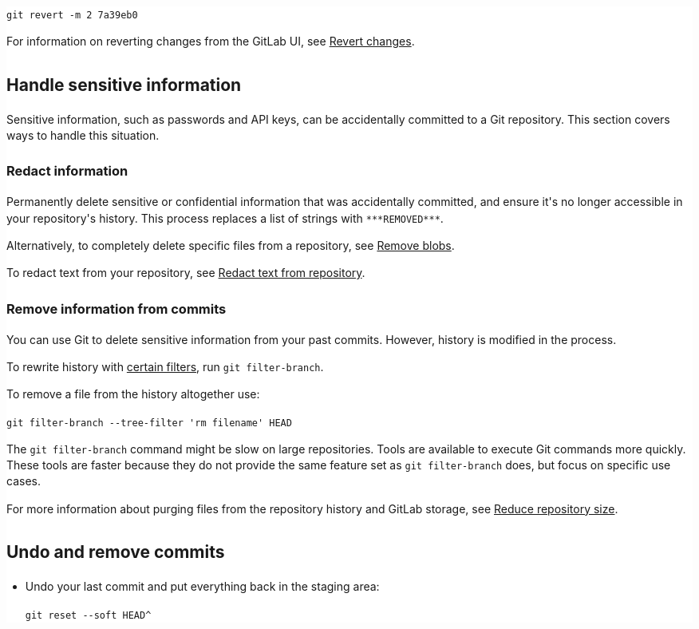   ```shell
   git revert -m 2 7a39eb0
   ```

For information on reverting changes from the GitLab UI, see [Revert changes](../../user/project/merge_requests/revert_changes.md).

## Handle sensitive information

Sensitive information, such as passwords and API keys, can be
accidentally committed to a Git repository. This section covers
ways to handle this situation.

### Redact information

Permanently delete sensitive or confidential information that was accidentally committed, and ensure
it's no longer accessible in your repository's history. This process replaces a list of strings with `***REMOVED***`.

Alternatively, to completely delete specific files from a repository, see
[Remove blobs](../../user/project/repository/repository_size.md#remove-blobs).

To redact text from your repository, see [Redact text from repository](../../user/project/merge_requests/revert_changes.md#redact-text-from-repository).

### Remove information from commits

You can use Git to delete sensitive information from your past commits. However,
history is modified in the process.

To rewrite history with
[certain filters](https://git-scm.com/docs/git-filter-branch#_options),
run `git filter-branch`.

To remove a file from the history altogether use:

```shell
git filter-branch --tree-filter 'rm filename' HEAD
```

The `git filter-branch` command might be slow on large repositories.
Tools are available to execute Git commands more quickly.
These tools are faster because they do not provide the same
feature set as `git filter-branch` does, but focus on specific use cases.

For more information about purging files from the repository history and GitLab storage,
see [Reduce repository size](../../user/project/repository/repository_size.md#methods-to-reduce-repository-size).

## Undo and remove commits

- Undo your last commit and put everything back in the staging area:

  ```shell
  git reset --soft HEAD^
  ```
